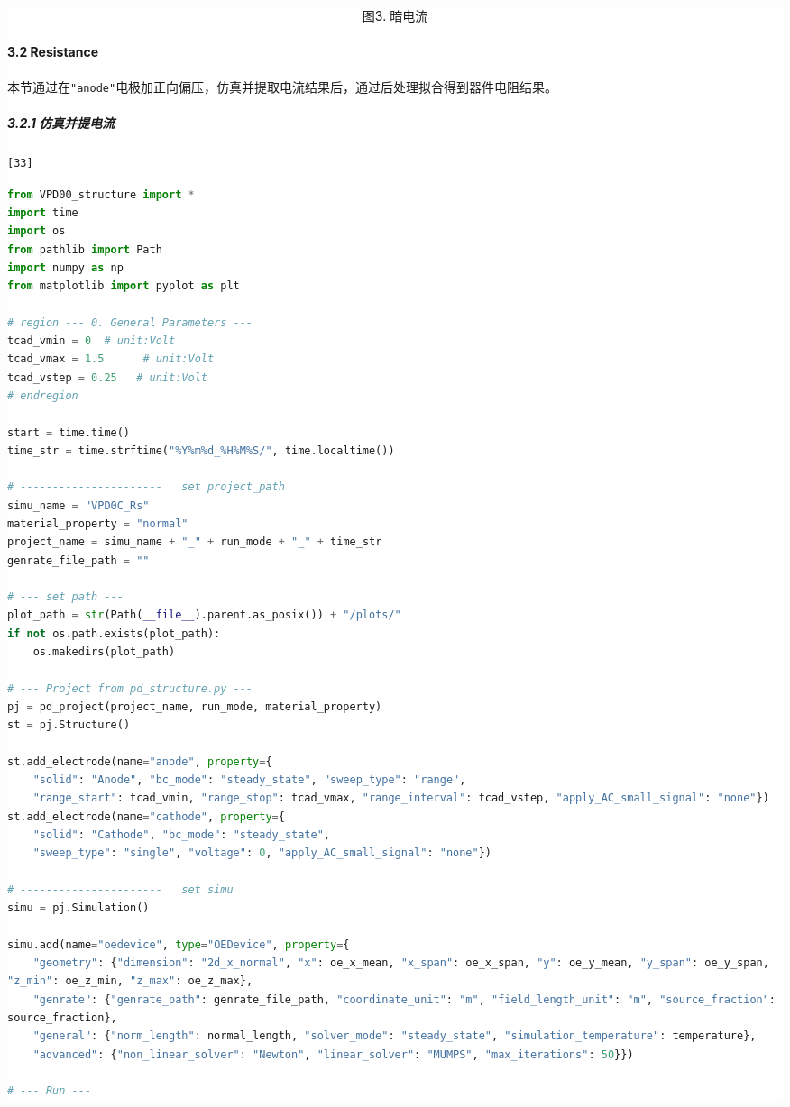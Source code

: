 <center>图3. 暗电流</center>



#### 3.2 Resistance

本节通过在`"anode"`电极加正向偏压，仿真并提取电流结果后，通过后处理拟合得到器件电阻结果。

##### 3.2.1 仿真并提电流

```
[33]
```

```python
from VPD00_structure import *
import time
import os
from pathlib import Path
import numpy as np
from matplotlib import pyplot as plt

# region --- 0. General Parameters ---
tcad_vmin = 0  # unit:Volt
tcad_vmax = 1.5      # unit:Volt
tcad_vstep = 0.25   # unit:Volt
# endregion

start = time.time()
time_str = time.strftime("%Y%m%d_%H%M%S/", time.localtime())

# ----------------------   set project_path
simu_name = "VPD0C_Rs"
material_property = "normal"
project_name = simu_name + "_" + run_mode + "_" + time_str
genrate_file_path = ""

# --- set path ---
plot_path = str(Path(__file__).parent.as_posix()) + "/plots/"
if not os.path.exists(plot_path):
    os.makedirs(plot_path)

# --- Project from pd_structure.py ---
pj = pd_project(project_name, run_mode, material_property)
st = pj.Structure()

st.add_electrode(name="anode", property={
    "solid": "Anode", "bc_mode": "steady_state", "sweep_type": "range",
    "range_start": tcad_vmin, "range_stop": tcad_vmax, "range_interval": tcad_vstep, "apply_AC_small_signal": "none"})
st.add_electrode(name="cathode", property={
    "solid": "Cathode", "bc_mode": "steady_state",
    "sweep_type": "single", "voltage": 0, "apply_AC_small_signal": "none"})

# ----------------------   set simu
simu = pj.Simulation()

simu.add(name="oedevice", type="OEDevice", property={
    "geometry": {"dimension": "2d_x_normal", "x": oe_x_mean, "x_span": oe_x_span, "y": oe_y_mean, "y_span": oe_y_span, "z_min": oe_z_min, "z_max": oe_z_max},
    "genrate": {"genrate_path": genrate_file_path, "coordinate_unit": "m", "field_length_unit": "m", "source_fraction": source_fraction},
    "general": {"norm_length": normal_length, "solver_mode": "steady_state", "simulation_temperature": temperature},
    "advanced": {"non_linear_solver": "Newton", "linear_solver": "MUMPS", "max_iterations": 50}})

# --- Run ---
```
